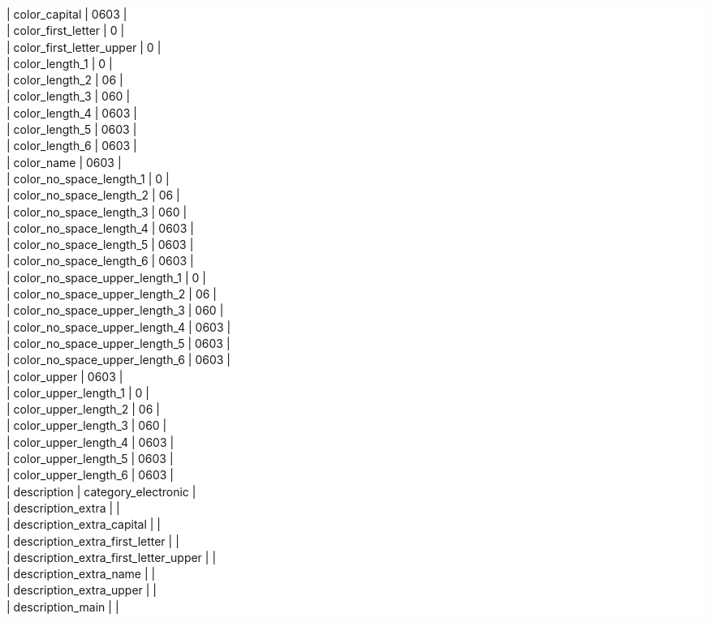 | color_capital | 0603 |  
| color_first_letter | 0 |  
| color_first_letter_upper | 0 |  
| color_length_1 | 0 |  
| color_length_2 | 06 |  
| color_length_3 | 060 |  
| color_length_4 | 0603 |  
| color_length_5 | 0603 |  
| color_length_6 | 0603 |  
| color_name | 0603 |  
| color_no_space_length_1 | 0 |  
| color_no_space_length_2 | 06 |  
| color_no_space_length_3 | 060 |  
| color_no_space_length_4 | 0603 |  
| color_no_space_length_5 | 0603 |  
| color_no_space_length_6 | 0603 |  
| color_no_space_upper_length_1 | 0 |  
| color_no_space_upper_length_2 | 06 |  
| color_no_space_upper_length_3 | 060 |  
| color_no_space_upper_length_4 | 0603 |  
| color_no_space_upper_length_5 | 0603 |  
| color_no_space_upper_length_6 | 0603 |  
| color_upper | 0603 |  
| color_upper_length_1 | 0 |  
| color_upper_length_2 | 06 |  
| color_upper_length_3 | 060 |  
| color_upper_length_4 | 0603 |  
| color_upper_length_5 | 0603 |  
| color_upper_length_6 | 0603 |  
| description | category_electronic |  
| description_extra |  |  
| description_extra_capital |  |  
| description_extra_first_letter |  |  
| description_extra_first_letter_upper |  |  
| description_extra_name |  |  
| description_extra_upper |  |  
| description_main |  |  